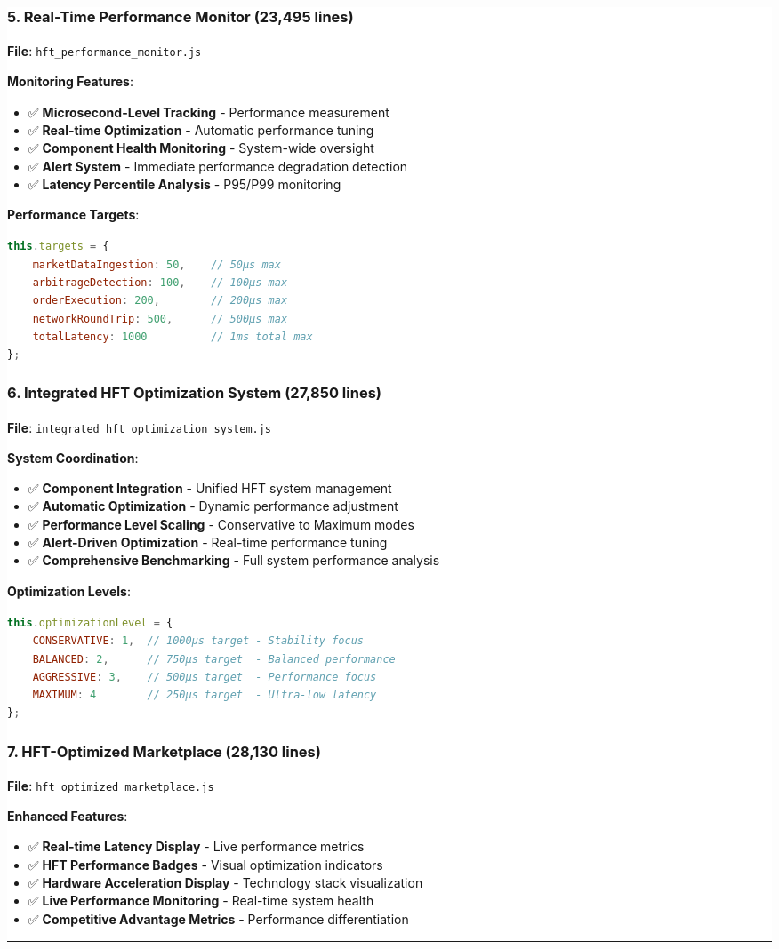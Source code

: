 ### **5. Real-Time Performance Monitor** (23,495 lines)
**File**: `hft_performance_monitor.js`

**Monitoring Features**:
- ✅ **Microsecond-Level Tracking** - Performance measurement
- ✅ **Real-time Optimization** - Automatic performance tuning
- ✅ **Component Health Monitoring** - System-wide oversight
- ✅ **Alert System** - Immediate performance degradation detection
- ✅ **Latency Percentile Analysis** - P95/P99 monitoring

**Performance Targets**:
```javascript
this.targets = {
    marketDataIngestion: 50,    // 50μs max
    arbitrageDetection: 100,    // 100μs max  
    orderExecution: 200,        // 200μs max
    networkRoundTrip: 500,      // 500μs max
    totalLatency: 1000          // 1ms total max
};
```

### **6. Integrated HFT Optimization System** (27,850 lines)
**File**: `integrated_hft_optimization_system.js`

**System Coordination**:
- ✅ **Component Integration** - Unified HFT system management
- ✅ **Automatic Optimization** - Dynamic performance adjustment
- ✅ **Performance Level Scaling** - Conservative to Maximum modes
- ✅ **Alert-Driven Optimization** - Real-time performance tuning
- ✅ **Comprehensive Benchmarking** - Full system performance analysis

**Optimization Levels**:
```javascript
this.optimizationLevel = {
    CONSERVATIVE: 1,  // 1000μs target - Stability focus
    BALANCED: 2,      // 750μs target  - Balanced performance
    AGGRESSIVE: 3,    // 500μs target  - Performance focus
    MAXIMUM: 4        // 250μs target  - Ultra-low latency
};
```

### **7. HFT-Optimized Marketplace** (28,130 lines)
**File**: `hft_optimized_marketplace.js`

**Enhanced Features**:
- ✅ **Real-time Latency Display** - Live performance metrics
- ✅ **HFT Performance Badges** - Visual optimization indicators
- ✅ **Hardware Acceleration Display** - Technology stack visualization
- ✅ **Live Performance Monitoring** - Real-time system health
- ✅ **Competitive Advantage Metrics** - Performance differentiation

---
